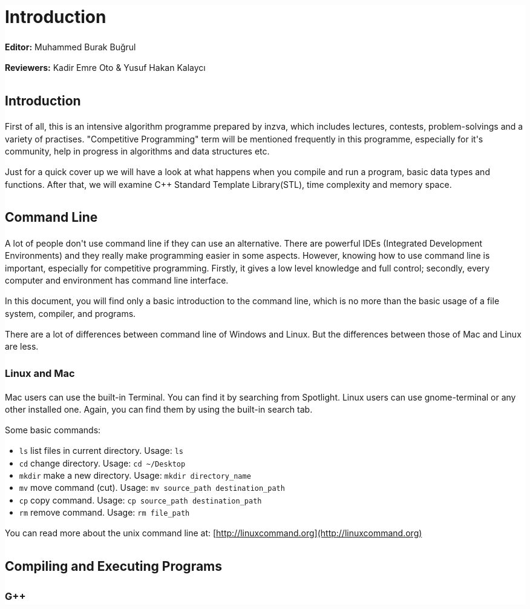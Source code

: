 # Introduction

**Editor:** Muhammed Burak Buğrul

**Reviewers:** Kadir Emre Oto & Yusuf Hakan Kalaycı

## Introduction

First of all, this is an intensive algorithm programme prepared by inzva, which includes lectures, contests, problem-solvings and a variety of practises. "Competitive Programming" term will be mentioned frequently in this programme, especially for it's community, help in progress in algorithms and data structures etc.

Just for a quick cover up we will have a look at what happens when you compile and run a program, basic data types and functions. After that, we will examine C++ Standard Template Library(STL), time complexity and memory space.

## Command Line

A lot of people don't use command line if they can use an alternative. There are powerful IDEs (Integrated Development Environments) and they really make programming easier in some aspects. However, knowing how to use command line is important, especially for competitive programming. Firstly, it gives a low level knowledge and full control; secondly, every computer and environment has command line interface.

In this document, you will find only a basic introduction to the command line, which is no more than the basic usage of a file system, compiler, and programs.

There are a lot of differences between command line of Windows and Linux. But the differences between those of Mac and Linux are less.

### Linux and Mac

Mac users can use the built-in Terminal. You can find it by searching from Spotlight. Linux users can use gnome-terminal or any other installed one. Again, you can find them by using the built-in search tab.

Some basic commands:

- `ls` list files in current directory. Usage: `ls`
- `cd` change directory. Usage: `cd ~/Desktop`
- `mkdir` make a new directory. Usage: `mkdir directory_name`
- `mv` move command (cut). Usage: `mv source_path destination_path`
- `cp` copy command. Usage: `cp source_path destination_path`
- `rm` remove command. Usage: `rm file_path`

You can read more about the unix command line at: [http://linuxcommand.org](http://linuxcommand.org)

## Compiling and Executing Programs

### G++
